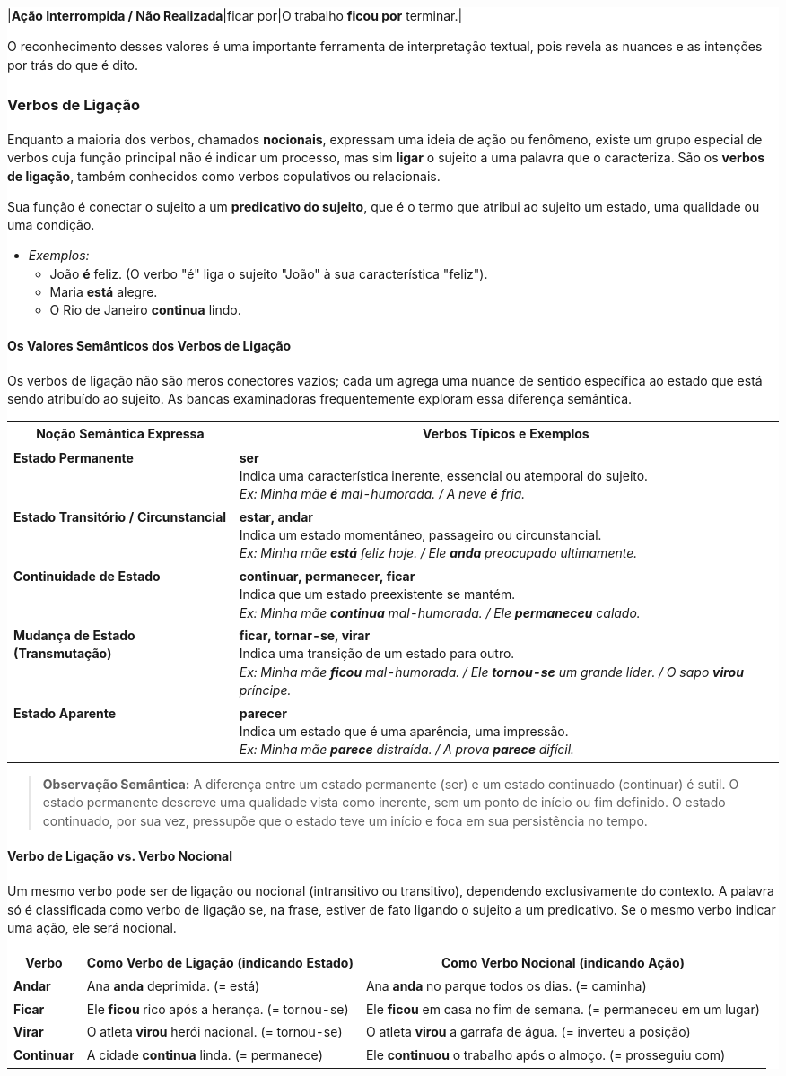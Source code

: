 |**Ação Interrompida / Não Realizada**|ficar por|O trabalho **ficou por** terminar.|

O reconhecimento desses valores é uma importante ferramenta de interpretação textual, pois revela as nuances e as intenções por trás do que é dito.

### Verbos de Ligação

Enquanto a maioria dos verbos, chamados **nocionais**, expressam uma ideia de ação ou fenômeno, existe um grupo especial de verbos cuja função principal não é indicar um processo, mas sim **ligar** o sujeito a uma palavra que o caracteriza. São os **verbos de ligação**, também conhecidos como verbos copulativos ou relacionais.

Sua função é conectar o sujeito a um **predicativo do sujeito**, que é o termo que atribui ao sujeito um estado, uma qualidade ou uma condição.

- _Exemplos:_
    - João **é** feliz. (O verbo "é" liga o sujeito "João" à sua característica "feliz").
    - Maria **está** alegre.
    - O Rio de Janeiro **continua** lindo.

#### Os Valores Semânticos dos Verbos de Ligação

Os verbos de ligação não são meros conectores vazios; cada um agrega uma nuance de sentido específica ao estado que está sendo atribuído ao sujeito. As bancas examinadoras frequentemente exploram essa diferença semântica.

| Noção Semântica Expressa                | Verbos Típicos e Exemplos                                                                                                                                                                 |
| --------------------------------------- | ----------------------------------------------------------------------------------------------------------------------------------------------------------------------------------------- |
| **Estado Permanente**                   | **ser**<br>Indica uma característica inerente, essencial ou atemporal do sujeito.<br>_Ex: Minha mãe **é** mal-humorada. / A neve **é** fria._                                             |
| **Estado Transitório / Circunstancial** | **estar, andar**<br>Indica um estado momentâneo, passageiro ou circunstancial.<br>_Ex: Minha mãe **está** feliz hoje. / Ele **anda** preocupado ultimamente._                             |
| **Continuidade de Estado**              | **continuar, permanecer, ficar**<br>Indica que um estado preexistente se mantém.<br>_Ex: Minha mãe **continua** mal-humorada. / Ele **permaneceu** calado._                               |
| **Mudança de Estado (Transmutação)**    | **ficar, tornar-se, virar**<br>Indica uma transição de um estado para outro.<br>_Ex: Minha mãe **ficou** mal-humorada. / Ele **tornou-se** um grande líder. / O sapo **virou** príncipe._ |
| **Estado Aparente**                     | **parecer**<br>Indica um estado que é uma aparência, uma impressão.<br>_Ex: Minha mãe **parece** distraída. / A prova **parece** difícil._                                                |

> **Observação Semântica:** A diferença entre um estado permanente (ser) e um estado continuado (continuar) é sutil. O estado permanente descreve uma qualidade vista como inerente, sem um ponto de início ou fim definido. O estado continuado, por sua vez, pressupõe que o estado teve um início e foca em sua persistência no tempo.

#### Verbo de Ligação vs. Verbo Nocional

Um mesmo verbo pode ser de ligação ou nocional (intransitivo ou transitivo), dependendo exclusivamente do contexto. A palavra só é classificada como verbo de ligação se, na frase, estiver de fato ligando o sujeito a um predicativo. Se o mesmo verbo indicar uma ação, ele será nocional.

|Verbo|Como Verbo de Ligação (indicando Estado)|Como Verbo Nocional (indicando Ação)|
|---|---|---|
|**Andar**|Ana **anda** deprimida. (= está)|Ana **anda** no parque todos os dias. (= caminha)|
|**Ficar**|Ele **ficou** rico após a herança. (= tornou-se)|Ele **ficou** em casa no fim de semana. (= permaneceu em um lugar)|
|**Virar**|O atleta **virou** herói nacional. (= tornou-se)|O atleta **virou** a garrafa de água. (= inverteu a posição)|
|**Continuar**|A cidade **continua** linda. (= permanece)|Ele **continuou** o trabalho após o almoço. (= prosseguiu com)|

